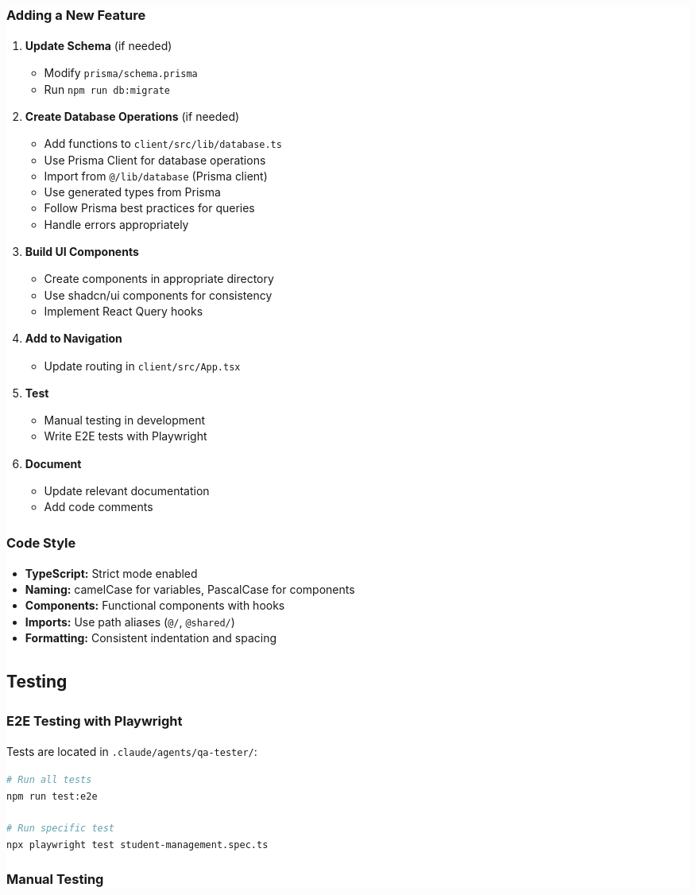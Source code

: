 ### Adding a New Feature

1. **Update Schema** (if needed)
   - Modify `prisma/schema.prisma`
   - Run `npm run db:migrate`

2. **Create Database Operations** (if needed)
   - Add functions to `client/src/lib/database.ts`
   - Use Prisma Client for database operations
   - Import from `@/lib/database` (Prisma client)
   - Use generated types from Prisma
   - Follow Prisma best practices for queries
   - Handle errors appropriately

3. **Build UI Components**
   - Create components in appropriate directory
   - Use shadcn/ui components for consistency
   - Implement React Query hooks

4. **Add to Navigation**
   - Update routing in `client/src/App.tsx`

5. **Test**
   - Manual testing in development
   - Write E2E tests with Playwright

6. **Document**
   - Update relevant documentation
   - Add code comments

### Code Style

- **TypeScript:** Strict mode enabled
- **Naming:** camelCase for variables, PascalCase for components
- **Components:** Functional components with hooks
- **Imports:** Use path aliases (`@/`, `@shared/`)
- **Formatting:** Consistent indentation and spacing

## Testing

### E2E Testing with Playwright

Tests are located in `.claude/agents/qa-tester/`:

```bash
# Run all tests
npm run test:e2e

# Run specific test
npx playwright test student-management.spec.ts
```

### Manual Testing

